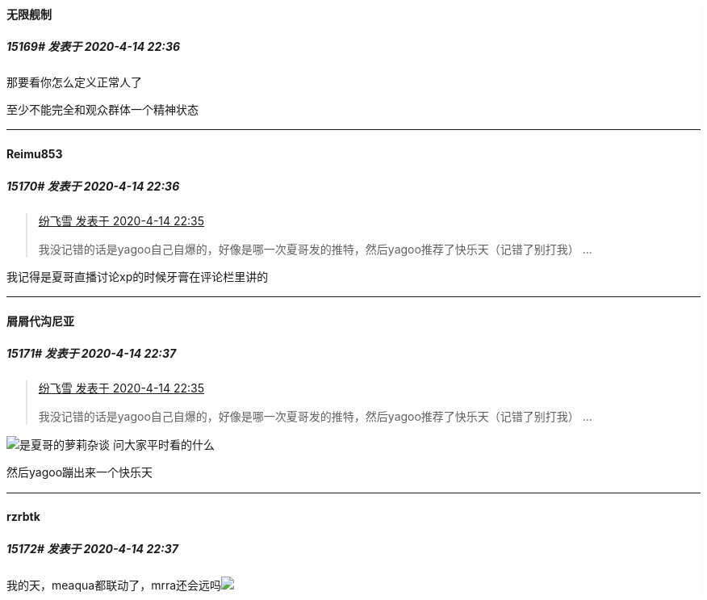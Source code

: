 ####  无限舰制  
##### 15169#       发表于 2020-4-14 22:36




那要看你怎么定义正常人了


至少不能完全和观众群体一个精神状态







-----

####  Reimu853  
##### 15170#       发表于 2020-4-14 22:36



<blockquote><a href="httphttps://bbs.saraba1st.com/2b/forum.php?mod=redirect&amp;goto=findpost&amp;pid=47081893&amp;ptid=1920426" target="_blank">纷飞雪 发表于 2020-4-14 22:35</a>

我没记错的话是yagoo自己自爆的，好像是哪一次夏哥发的推特，然后yagoo推荐了快乐天（记错了别打我） ...</blockquote>
我记得是夏哥直播讨论xp的时候牙膏在评论栏里讲的







-----

####  屑屑代沟尼亚  
##### 15171#       发表于 2020-4-14 22:37



<blockquote><a href="httphttps://bbs.saraba1st.com/2b/forum.php?mod=redirect&amp;goto=findpost&amp;pid=47081893&amp;ptid=1920426" target="_blank">纷飞雪 发表于 2020-4-14 22:35</a>

我没记错的话是yagoo自己自爆的，好像是哪一次夏哥发的推特，然后yagoo推荐了快乐天（记错了别打我） ...</blockquote>
<img src="https://static.saraba1st.com/image/smiley/face2017/068.png" referrerpolicy="no-referrer">是夏哥的萝莉杂谈 问大家平时看的什么 

然后yagoo蹦出来一个快乐天







-----

####  rzrbtk  
##### 15172#       发表于 2020-4-14 22:37




我的天，meaqua都联动了，mrra还会远吗<img src="https://static.saraba1st.com/image/smiley/face2017/026.png" referrerpolicy="no-referrer">
